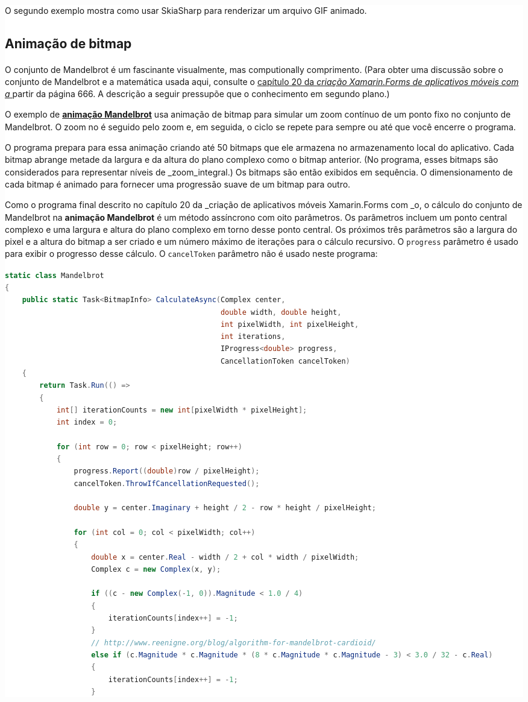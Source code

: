 O segundo exemplo mostra como usar SkiaSharp para renderizar um arquivo GIF animado.

## <a name="bitmap-animation"></a>Animação de bitmap

O conjunto de Mandelbrot é um fascinante visualmente, mas computionally comprimento. (Para obter uma discussão sobre o conjunto de Mandelbrot e a matemática usada aqui, consulte o [capítulo 20 da _criação Xamarin.Forms de aplicativos móveis com a_ ](https://xamarin.azureedge.net/developer/xamarin-forms-book/XamarinFormsBook-Ch20-Apr2016.pdf) partir da página 666. A descrição a seguir pressupõe que o conhecimento em segundo plano.)

O exemplo de [**animação Mandelbrot**](/samples/xamarin/xamarin-forms-samples/skiasharpforms-mandelanima) usa animação de bitmap para simular um zoom contínuo de um ponto fixo no conjunto de Mandelbrot. O zoom no é seguido pelo zoom e, em seguida, o ciclo se repete para sempre ou até que você encerre o programa.

O programa prepara para essa animação criando até 50 bitmaps que ele armazena no armazenamento local do aplicativo. Cada bitmap abrange metade da largura e da altura do plano complexo como o bitmap anterior. (No programa, esses bitmaps são considerados para representar níveis de _zoom_integral.) Os bitmaps são então exibidos em sequência. O dimensionamento de cada bitmap é animado para fornecer uma progressão suave de um bitmap para outro.

Como o programa final descrito no capítulo 20 da _criação de aplicativos móveis Xamarin.Forms com _o, o cálculo do conjunto de Mandelbrot na **animação Mandelbrot** é um método assíncrono com oito parâmetros. Os parâmetros incluem um ponto central complexo e uma largura e altura do plano complexo em torno desse ponto central. Os próximos três parâmetros são a largura do pixel e a altura do bitmap a ser criado e um número máximo de iterações para o cálculo recursivo. O `progress` parâmetro é usado para exibir o progresso desse cálculo. O `cancelToken` parâmetro não é usado neste programa:

```csharp
static class Mandelbrot
{
    public static Task<BitmapInfo> CalculateAsync(Complex center,
                                                  double width, double height,
                                                  int pixelWidth, int pixelHeight,
                                                  int iterations,
                                                  IProgress<double> progress,
                                                  CancellationToken cancelToken)
    {
        return Task.Run(() =>
        {
            int[] iterationCounts = new int[pixelWidth * pixelHeight];
            int index = 0;

            for (int row = 0; row < pixelHeight; row++)
            {
                progress.Report((double)row / pixelHeight);
                cancelToken.ThrowIfCancellationRequested();

                double y = center.Imaginary + height / 2 - row * height / pixelHeight;

                for (int col = 0; col < pixelWidth; col++)
                {
                    double x = center.Real - width / 2 + col * width / pixelWidth;
                    Complex c = new Complex(x, y);

                    if ((c - new Complex(-1, 0)).Magnitude < 1.0 / 4)
                    {
                        iterationCounts[index++] = -1;
                    }
                    // http://www.reenigne.org/blog/algorithm-for-mandelbrot-cardioid/
                    else if (c.Magnitude * c.Magnitude * (8 * c.Magnitude * c.Magnitude - 3) < 3.0 / 32 - c.Real)
                    {
                        iterationCounts[index++] = -1;
                    }
```